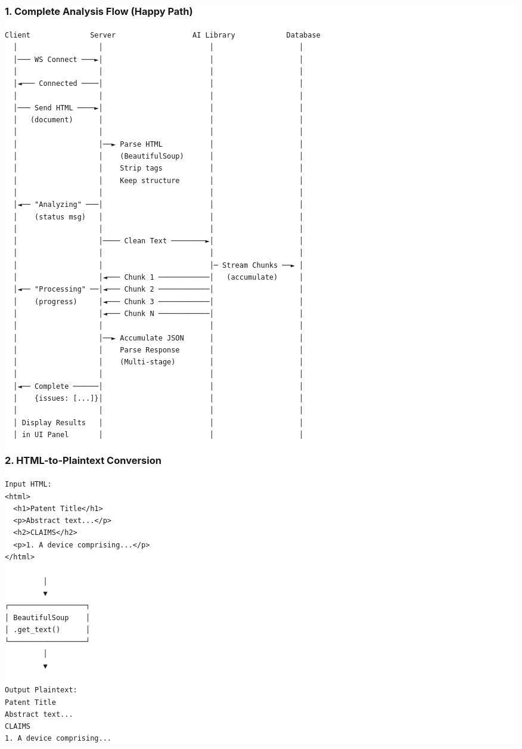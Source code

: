 ### 1. Complete Analysis Flow (Happy Path)
```
Client              Server                  AI Library            Database
  │                   │                         │                    │
  │─── WS Connect ───►│                         │                    │
  │                   │                         │                    │
  │◄─── Connected ────│                         │                    │
  │                   │                         │                    │
  │─── Send HTML ────►│                         │                    │
  │   (document)      │                         │                    │
  │                   │                         │                    │
  │                   │──► Parse HTML           │                    │
  │                   │    (BeautifulSoup)      │                    │
  │                   │    Strip tags           │                    │
  │                   │    Keep structure       │                    │
  │                   │                         │                    │
  │◄── "Analyzing" ───│                         │                    │
  │    (status msg)   │                         │                    │
  │                   │                         │                    │
  │                   │──── Clean Text ────────►│                    │
  │                   │                         │                    │
  │                   │                         │─ Stream Chunks ──► │
  │                   │◄─── Chunk 1 ────────────│   (accumulate)     │
  │◄── "Processing" ──│◄─── Chunk 2 ────────────│                    │
  │    (progress)     │◄─── Chunk 3 ────────────│                    │
  │                   │◄─── Chunk N ────────────│                    │
  │                   │                         │                    │
  │                   │──► Accumulate JSON      │                    │
  │                   │    Parse Response       │                    │
  │                   │    (Multi-stage)        │                    │
  │                   │                         │                    │
  │◄── Complete ──────│                         │                    │
  │    {issues: [...]}│                         │                    │
  │                   │                         │                    │
  │ Display Results   │                         │                    │
  │ in UI Panel       │                         │                    │
```

### 2. HTML-to-Plaintext Conversion
```
Input HTML:
<html>
  <h1>Patent Title</h1>
  <p>Abstract text...</p>
  <h2>CLAIMS</h2>
  <p>1. A device comprising...</p>
</html>

         │
         ▼
┌──────────────────┐
│ BeautifulSoup    │
│ .get_text()      │
└──────────────────┘
         │
         ▼

Output Plaintext:
Patent Title
Abstract text...
CLAIMS
1. A device comprising...

```